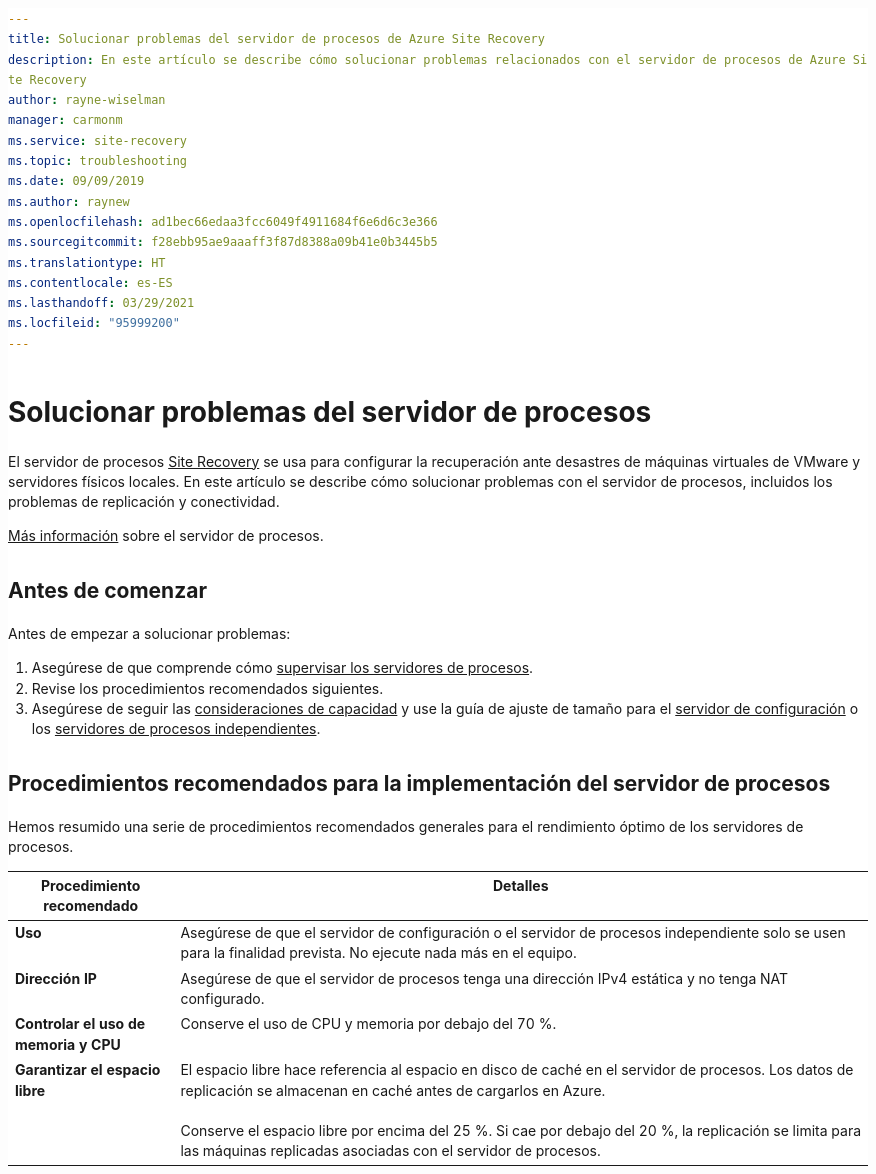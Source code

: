 ```yaml
---
title: Solucionar problemas del servidor de procesos de Azure Site Recovery
description: En este artículo se describe cómo solucionar problemas relacionados con el servidor de procesos de Azure Site Recovery
author: rayne-wiselman
manager: carmonm
ms.service: site-recovery
ms.topic: troubleshooting
ms.date: 09/09/2019
ms.author: raynew
ms.openlocfilehash: ad1bec66edaa3fcc6049f4911684f6e6d6c3e366
ms.sourcegitcommit: f28ebb95ae9aaaff3f87d8388a09b41e0b3445b5
ms.translationtype: HT
ms.contentlocale: es-ES
ms.lasthandoff: 03/29/2021
ms.locfileid: "95999200"
---
```

# <a name="troubleshoot-the-process-server"></a>Solucionar problemas del servidor de procesos

El servidor de procesos [Site Recovery](site-recovery-overview.md) se usa para configurar la recuperación ante desastres de máquinas virtuales de VMware y servidores físicos locales. En este artículo se describe cómo solucionar problemas con el servidor de procesos, incluidos los problemas de replicación y conectividad.

[Más información](vmware-physical-azure-config-process-server-overview.md) sobre el servidor de procesos.

## <a name="before-you-start"></a>Antes de comenzar

Antes de empezar a solucionar problemas:

1. Asegúrese de que comprende cómo [supervisar los servidores de procesos](vmware-physical-azure-monitor-process-server.md).
2. Revise los procedimientos recomendados siguientes.
3. Asegúrese de seguir las [consideraciones de capacidad](site-recovery-plan-capacity-vmware.md#capacity-considerations) y use la guía de ajuste de tamaño para el [servidor de configuración](site-recovery-plan-capacity-vmware.md#size-recommendations-for-the-configuration-server-and-inbuilt-process-server) o los [servidores de procesos independientes](site-recovery-plan-capacity-vmware.md#size-recommendations-for-the-process-server).

## <a name="best-practices-for-process-server-deployment"></a>Procedimientos recomendados para la implementación del servidor de procesos

Hemos resumido una serie de procedimientos recomendados generales para el rendimiento óptimo de los servidores de procesos.

**Procedimiento recomendado** | **Detalles**
--- |---
**Uso** | Asegúrese de que el servidor de configuración o el servidor de procesos independiente solo se usen para la finalidad prevista. No ejecute nada más en el equipo.
**Dirección IP** | Asegúrese de que el servidor de procesos tenga una dirección IPv4 estática y no tenga NAT configurado.
**Controlar el uso de memoria y CPU** |Conserve el uso de CPU y memoria por debajo del 70 %.
**Garantizar el espacio libre** | El espacio libre hace referencia al espacio en disco de caché en el servidor de procesos. Los datos de replicación se almacenan en caché antes de cargarlos en Azure.<br/><br/> Conserve el espacio libre por encima del 25 %. Si cae por debajo del 20 %, la replicación se limita para las máquinas replicadas asociadas con el servidor de procesos.
